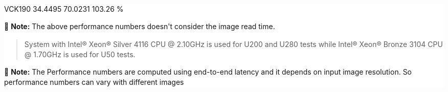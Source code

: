   <tr>
    <td>VCK190</td>
    <td>34.4495</td>
    <td>70.0231</td>
    <td>103.26 %</td>
  </tr>

</table>

:pushpin: **Note:** The above performance numbers doesn't consider the image read time.

>System with Intel&reg; Xeon&reg; Silver 4116 CPU @ 2.10GHz is used for U200 and U280 tests while Intel&reg; Xeon&reg; Bronze 3104 CPU @ 1.70GHz is used for U50 tests.

:pushpin: **Note:** The Performance numbers are computed using end-to-end latency and it depends on input image resolution. So performance numbers can vary with different images